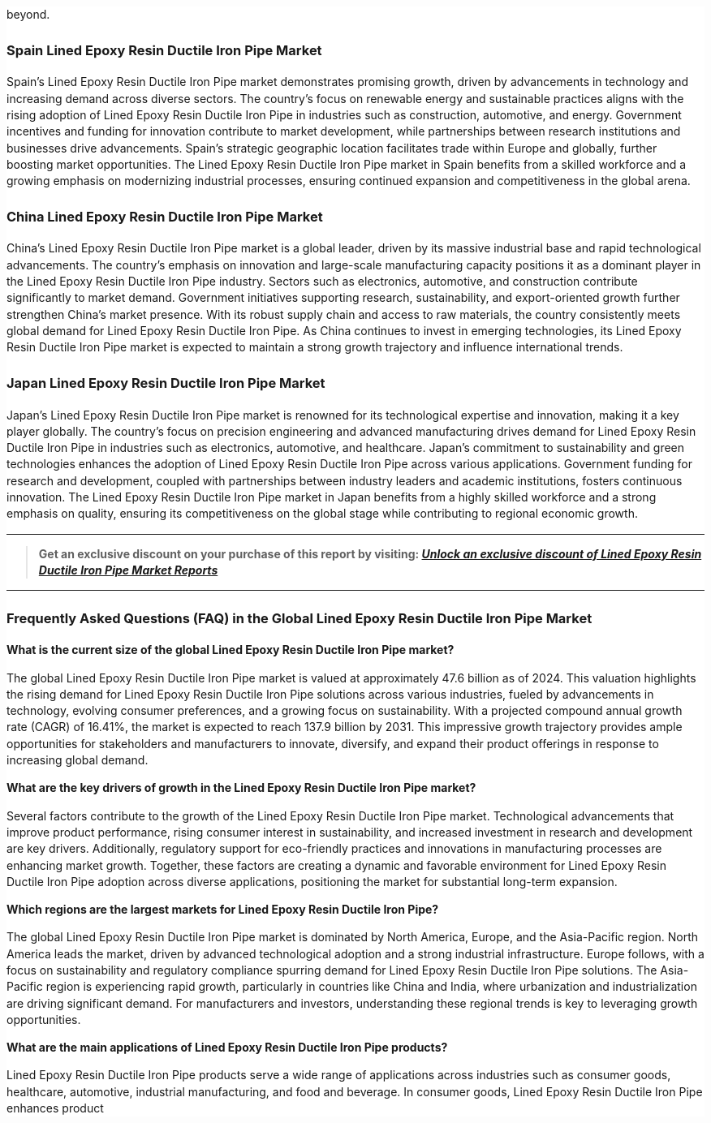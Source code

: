 beyond.</p><h3>Spain Lined Epoxy Resin Ductile Iron Pipe Market</h3><p>Spain&rsquo;s Lined Epoxy Resin Ductile Iron Pipe market demonstrates promising growth, driven by advancements in technology and increasing demand across diverse sectors. The country&rsquo;s focus on renewable energy and sustainable practices aligns with the rising adoption of Lined Epoxy Resin Ductile Iron Pipe in industries such as construction, automotive, and energy. Government incentives and funding for innovation contribute to market development, while partnerships between research institutions and businesses drive advancements. Spain&rsquo;s strategic geographic location facilitates trade within Europe and globally, further boosting market opportunities. The Lined Epoxy Resin Ductile Iron Pipe market in Spain benefits from a skilled workforce and a growing emphasis on modernizing industrial processes, ensuring continued expansion and competitiveness in the global arena.</p><h3>China Lined Epoxy Resin Ductile Iron Pipe Market</h3><p>China&rsquo;s Lined Epoxy Resin Ductile Iron Pipe market is a global leader, driven by its massive industrial base and rapid technological advancements. The country&rsquo;s emphasis on innovation and large-scale manufacturing capacity positions it as a dominant player in the Lined Epoxy Resin Ductile Iron Pipe industry. Sectors such as electronics, automotive, and construction contribute significantly to market demand. Government initiatives supporting research, sustainability, and export-oriented growth further strengthen China&rsquo;s market presence. With its robust supply chain and access to raw materials, the country consistently meets global demand for Lined Epoxy Resin Ductile Iron Pipe. As China continues to invest in emerging technologies, its Lined Epoxy Resin Ductile Iron Pipe market is expected to maintain a strong growth trajectory and influence international trends.</p><h3>Japan Lined Epoxy Resin Ductile Iron Pipe Market</h3><p>Japan&rsquo;s Lined Epoxy Resin Ductile Iron Pipe market is renowned for its technological expertise and innovation, making it a key player globally. The country&rsquo;s focus on precision engineering and advanced manufacturing drives demand for Lined Epoxy Resin Ductile Iron Pipe in industries such as electronics, automotive, and healthcare. Japan&rsquo;s commitment to sustainability and green technologies enhances the adoption of Lined Epoxy Resin Ductile Iron Pipe across various applications. Government funding for research and development, coupled with partnerships between industry leaders and academic institutions, fosters continuous innovation. The Lined Epoxy Resin Ductile Iron Pipe market in Japan benefits from a highly skilled workforce and a strong emphasis on quality, ensuring its competitiveness on the global stage while contributing to regional economic growth.</p><hr /><blockquote><p><strong>Get an exclusive discount on your purchase of this report by visiting: <em><a href="://marketresearchpulse.com/ask-for-discount/148597?utm_source=Github&amp;utm_medium=021">Unlock an exclusive discount of Lined Epoxy Resin Ductile Iron Pipe Market Reports</a></em>&nbsp;</strong></p></blockquote><hr /><h3>Frequently Asked Questions (FAQ) in the Global Lined Epoxy Resin Ductile Iron Pipe Market</h3><p><strong>What is the current size of the global Lined Epoxy Resin Ductile Iron Pipe market?</strong></p><p>The global Lined Epoxy Resin Ductile Iron Pipe market is valued at approximately 47.6 billion as of 2024. This valuation highlights the rising demand for Lined Epoxy Resin Ductile Iron Pipe solutions across various industries, fueled by advancements in technology, evolving consumer preferences, and a growing focus on sustainability. With a projected compound annual growth rate (CAGR) of 16.41%, the market is expected to reach 137.9 billion by 2031. This impressive growth trajectory provides ample opportunities for stakeholders and manufacturers to innovate, diversify, and expand their product offerings in response to increasing global demand.</p><p><strong>What are the key drivers of growth in the Lined Epoxy Resin Ductile Iron Pipe market?</strong></p><p>Several factors contribute to the growth of the Lined Epoxy Resin Ductile Iron Pipe market. Technological advancements that improve product performance, rising consumer interest in sustainability, and increased investment in research and development are key drivers. Additionally, regulatory support for eco-friendly practices and innovations in manufacturing processes are enhancing market growth. Together, these factors are creating a dynamic and favorable environment for Lined Epoxy Resin Ductile Iron Pipe adoption across diverse applications, positioning the market for substantial long-term expansion.</p><p><strong>Which regions are the largest markets for Lined Epoxy Resin Ductile Iron Pipe?</strong></p><p>The global Lined Epoxy Resin Ductile Iron Pipe market is dominated by North America, Europe, and the Asia-Pacific region. North America leads the market, driven by advanced technological adoption and a strong industrial infrastructure. Europe follows, with a focus on sustainability and regulatory compliance spurring demand for Lined Epoxy Resin Ductile Iron Pipe solutions. The Asia-Pacific region is experiencing rapid growth, particularly in countries like China and India, where urbanization and industrialization are driving significant demand. For manufacturers and investors, understanding these regional trends is key to leveraging growth opportunities.</p><p><strong>What are the main applications of Lined Epoxy Resin Ductile Iron Pipe products?</strong></p><p>Lined Epoxy Resin Ductile Iron Pipe products serve a wide range of applications across industries such as consumer goods, healthcare, automotive, industrial manufacturing, and food and beverage. In consumer goods, Lined Epoxy Resin Ductile Iron Pipe enhances product